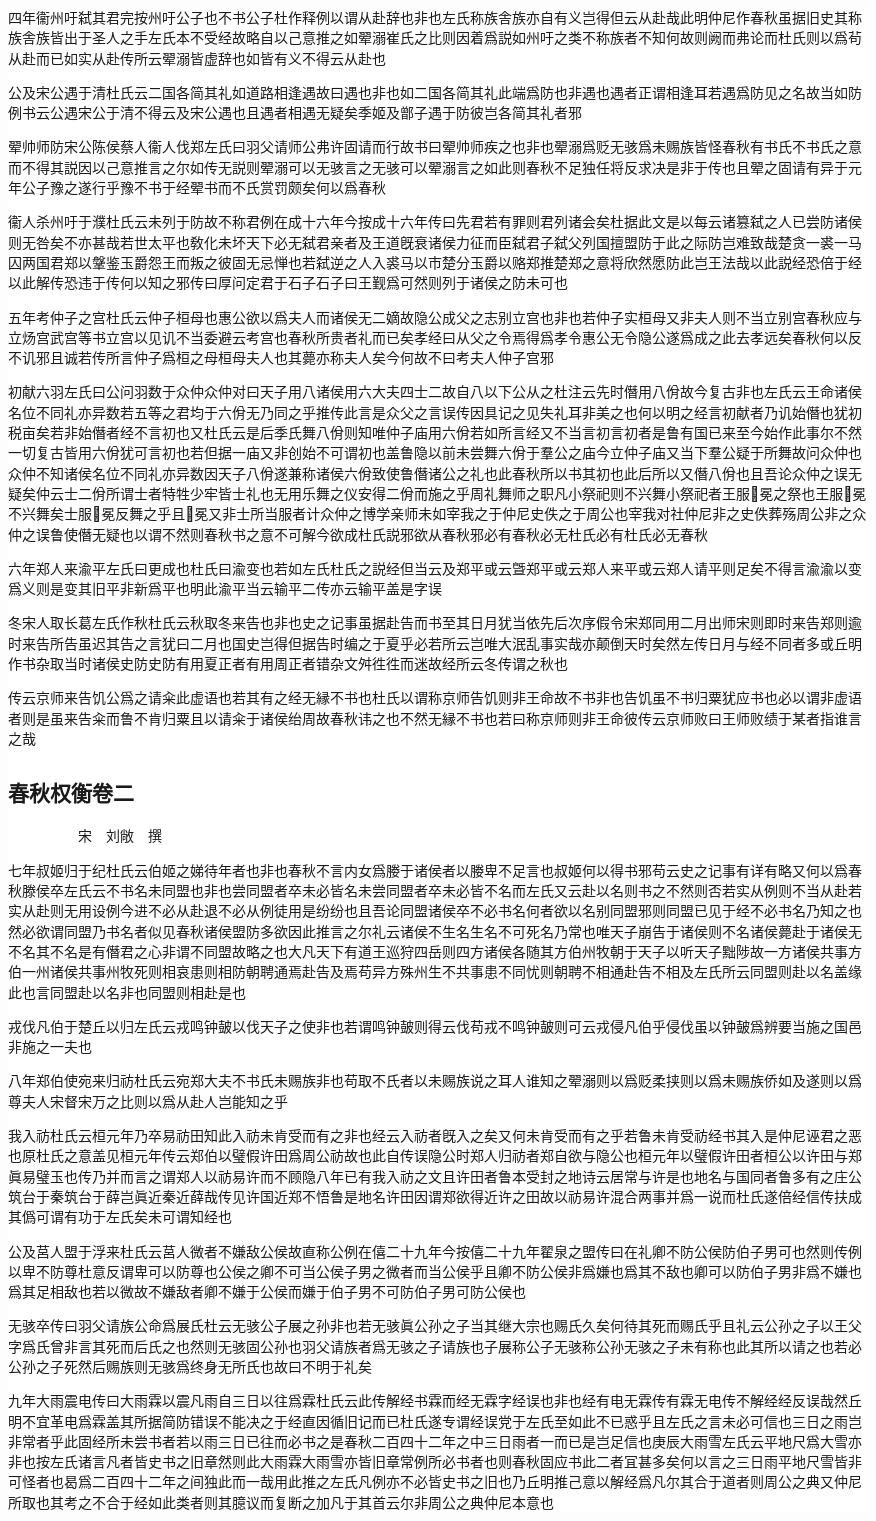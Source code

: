 四年衞州吁弑其君完按州吁公子也不书公子杜作释例以谓从赴辞也非也左氏称族舎族亦自有义岂得但云从赴哉此明仲尼作春秋虽据旧史其称族舎族皆出于圣人之手左氏本不受经故略自以己意推之如翚溺崔氏之比则因着爲説如州吁之类不称族者不知何故则阙而弗论而杜氏则以爲茍从赴而已如实从赴传所云翚溺皆虚辞也如皆有义不得云从赴也  

公及宋公遇于清杜氏云二国各简其礼如道路相逢遇故曰遇也非也如二国各简其礼此端爲防也非遇也遇者正谓相逢耳若遇爲防见之名故当如防例书云公遇宋公于清不得云及宋公遇也且遇者相遇无疑矣季姬及鄫子遇于防彼岂各简其礼者邪  

翚帅师防宋公陈侯蔡人衞人伐郑左氏曰羽父请师公弗许固请而行故书曰翚帅师疾之也非也翚溺爲贬无骇爲未赐族皆怪春秋有书氏不书氏之意而不得其説因以己意推言之尔如传无説则翚溺可以无骇言之无骇可以翚溺言之如此则春秋不足独任将反求决是非于传也且翚之固请有异于元年公子豫之遂行乎豫不书于经翚书而不氏赏罚颇矣何以爲春秋  

衞人杀州吁于濮杜氏云未列于防故不称君例在成十六年今按成十六年传曰先君若有罪则君列诸会矣杜据此文是以每云诸篡弑之人已尝防诸侯则无咎矣不亦甚哉若世太平也敎化未坏天下必无弑君亲者及王道旣衰诸侯力征而臣弑君子弑父列国擅盟防于此之际防岂难致哉楚贪一裘一马囚两国君郑以鞶鉴玉爵怨王而叛之彼固无忌惮也若弑逆之人入裘马以市楚分玉爵以赂郑推楚郑之意将欣然愿防此岂王法哉以此説经恐倍于经以此解传恐违于传何以知之邪传曰厚问定君于石子石子曰王觐爲可然则列于诸侯之防未可也  

五年考仲子之宫杜氏云仲子桓母也惠公欲以爲夫人而诸侯无二嫡故隐公成父之志别立宫也非也若仲子实桓母又非夫人则不当立别宫春秋应与立炀宫武宫等书立宫以见讥不当委避云考宫也春秋所贵者礼而已矣孝经曰从父之令焉得爲孝令惠公无令隐公遂爲成之此去孝远矣春秋何以反不讥邪且诚若传所言仲子爲桓之母桓母夫人也其薨亦称夫人矣今何故不曰考夫人仲子宫邪  

初献六羽左氏曰公问羽数于众仲众仲对曰天子用八诸侯用六大夫四士二故自八以下公从之杜注云先时僭用八佾故今复古非也左氏云王命诸侯名位不同礼亦异数若五等之君均于六佾无乃同之乎推传此言是众父之言误传因具记之见失礼耳非美之也何以明之经言初献者乃讥始僭也犹初税亩矣若非始僭者经不言初也又杜氏云是后季氏舞八佾则知唯仲子庙用六佾若如所言经又不当言初言初者是鲁有国已来至今始作此事尔不然一切复古皆用六佾犹可言初也若但据一庙又非创始不可谓初也盖鲁隐以前未尝舞六佾于羣公之庙今立仲子庙又当下羣公疑于所舞故问众仲也众仲不知诸侯名位不同礼亦异数因天子八佾遂兼称诸侯六佾致使鲁僭诸公之礼也此春秋所以书其初也此后所以又僭八佾也且吾论众仲之误无疑矣仲云士二佾所谓士者特牲少牢皆士礼也无用乐舞之仪安得二佾而施之乎周礼舞师之职凡小祭祀则不兴舞小祭祀者王服冕之祭也王服冕不兴舞矣士服冕反舞之乎且冕又非士所当服者计众仲之博学亲师未如宰我之于仲尼史佚之于周公也宰我对社仲尼非之史佚葬殇周公非之众仲之误鲁使僭无疑也以谓不然则春秋书之意不可解今欲成杜氏説邪欲从春秋邪必有春秋必无杜氏必有杜氏必无春秋  

六年郑人来渝平左氏曰更成也杜氏曰渝变也若如左氏杜氏之説经但当云及郑平或云曁郑平或云郑人来平或云郑人请平则足矣不得言渝渝以变爲义则是变其旧平非新爲平也明此渝平当云输平二传亦云输平盖是字误  

冬宋人取长葛左氏作秋杜氏云秋取冬来告也非也史之记事虽据赴告而书至其日月犹当依先后次序假令宋郑同用二月出师宋则即时来告郑则逾时来告所告虽迟其告之言犹曰二月也国史岂得但据告时编之于夏乎必若所云岂唯大泯乱事实哉亦颠倒天时矣然左传日月与经不同者多或丘明作书杂取当时诸侯史防史防有用夏正者有用周正者错杂文舛徃徃而迷故经所云冬传谓之秋也  

传云京师来告饥公爲之请籴此虚语也若其有之经无縁不书也杜氏以谓称京师告饥则非王命故不书非也告饥虽不书归粟犹应书也必以谓非虚语者则是虽来告籴而鲁不肯归粟且以请籴于诸侯绐周故春秋讳之也不然无縁不书也若曰称京师则非王命彼传云京师败曰王师败绩于某者指谁言之哉  

## 春秋权衡卷二

　　　　　宋　刘敞　撰  

七年叔姬归于纪杜氏云伯姬之娣待年者也非也春秋不言内女爲媵于诸侯者以媵卑不足言也叔姬何以得书邪苟云史之记事有详有略又何以爲春秋滕侯卒左氏云不书名未同盟也非也尝同盟者卒未必皆名未尝同盟者卒未必皆不名而左氏又云赴以名则书之不然则否若实从例则不当从赴若实从赴则无用设例今进不必从赴退不必从例徒用是纷纷也且吾论同盟诸侯卒不必书名何者欲以名别同盟邪则同盟已见于经不必书名乃知之也然必欲谓同盟乃书名者似见春秋诸侯盟防多欲因此推言之尔礼云诸侯不生名生名不可死名乃常也唯天子崩告于诸侯则不名诸侯薨赴于诸侯无不名其不名是有僭君之心非谓不同盟故略之也大凡天下有道王巡狩四岳则四方诸侯各随其方伯州牧朝于天子以听天子黜陟故一方诸侯共事方伯一州诸侯共事州牧死则相哀患则相防朝聘通焉赴告及焉苟异方殊州生不共事患不同忧则朝聘不相通赴告不相及左氏所云同盟则赴以名盖缘此也言同盟赴以名非也同盟则相赴是也  

戎伐凡伯于楚丘以归左氏云戎鸣钟皷以伐天子之使非也若谓鸣钟皷则得云伐苟戎不鸣钟皷则可云戎侵凡伯乎侵伐虽以钟皷爲辨要当施之国邑非施之一夫也  

八年郑伯使宛来归祊杜氏云宛郑大夫不书氏未赐族非也苟取不氏者以未赐族说之耳人谁知之翚溺则以爲贬柔挟则以爲未赐族侨如及遂则以爲尊夫人宋督宋万之比则以爲从赴人岂能知之乎  

我入祊杜氏云桓元年乃卒易祊田知此入祊未肯受而有之非也经云入祊者旣入之矣又何未肯受而有之乎若鲁未肯受祊经书其入是仲尼诬君之恶也原杜氏之意盖见桓元年传云郑伯以璧假许田爲周公祊故也此自传误隐公时郑人归祊者郑自欲与隐公也桓元年以璧假许田者桓公以许田与郑眞易璧玉也传乃并而言之谓郑人以祊易许而不顾隐八年已有我入祊之文且许田者鲁本受封之地诗云居常与许是也地名与国同者鲁多有之庄公筑台于秦筑台于薛岂眞近秦近薛哉传见许国近郑不悟鲁是地名许田因谓郑欲得近许之田故以祊易许混合两事并爲一说而杜氏遂倍经信传扶成其僞可谓有功于左氏矣未可谓知经也  

公及莒人盟于浮来杜氏云莒人微者不嫌敌公侯故直称公例在僖二十九年今按僖二十九年翟泉之盟传曰在礼卿不防公侯防伯子男可也然则传例以卑不防尊杜意反谓卑可以防尊也公侯之卿不可当公侯子男之微者而当公侯乎且卿不防公侯非爲嫌也爲其不敌也卿可以防伯子男非爲不嫌也爲其足相敌也若以微故不嫌敌者卿不嫌于公侯而嫌于伯子男不可防伯子男可防公侯也  

无骇卒传曰羽父请族公命爲展氏杜云无骇公子展之孙非也若无骇眞公孙之子当其继大宗也赐氏久矣何待其死而赐氏乎且礼云公孙之子以王父字爲氏曾非言其死而后氏之也然则无骇固公孙也羽父请族者爲无骇之子请族也子展称公子无骇称公孙无骇之子未有称也此其所以请之也若必公孙之子死然后赐族则无骇爲终身无所氏也故曰不明于礼矣  

九年大雨震电传曰大雨霖以震凡雨自三日以往爲霖杜氏云此传解经书霖而经无霖字经误也非也经有电无霖传有霖无电传不解经经反误哉然丘明不宜革电爲霖盖其所据简防错误不能决之于经直因循旧记而已杜氏遂专谓经误党于左氏至如此不已惑乎且左氏之言未必可信也三日之雨岂非常者乎此固经所未尝书者若以雨三日已往而必书之是春秋二百四十二年之中三日雨者一而已是岂足信也庚辰大雨雪左氏云平地尺爲大雪亦非也按左氏诸言凡者皆史书之旧章然则此大雨霖大雨雪亦皆旧章常例所必书者也则春秋固应书此二者冝甚多矣何以言之三日雨平地尺雪皆非可怪者也曷爲二百四十二年之间独此而一哉用此推之左氏凡例亦不必皆史书之旧也乃丘明推己意以解经爲凡尔其合于道者则周公之典又仲尼所取也其考之不合于经如此类者则其臆议而复断之加凡于其首云尔非周公之典仲尼本意也  
